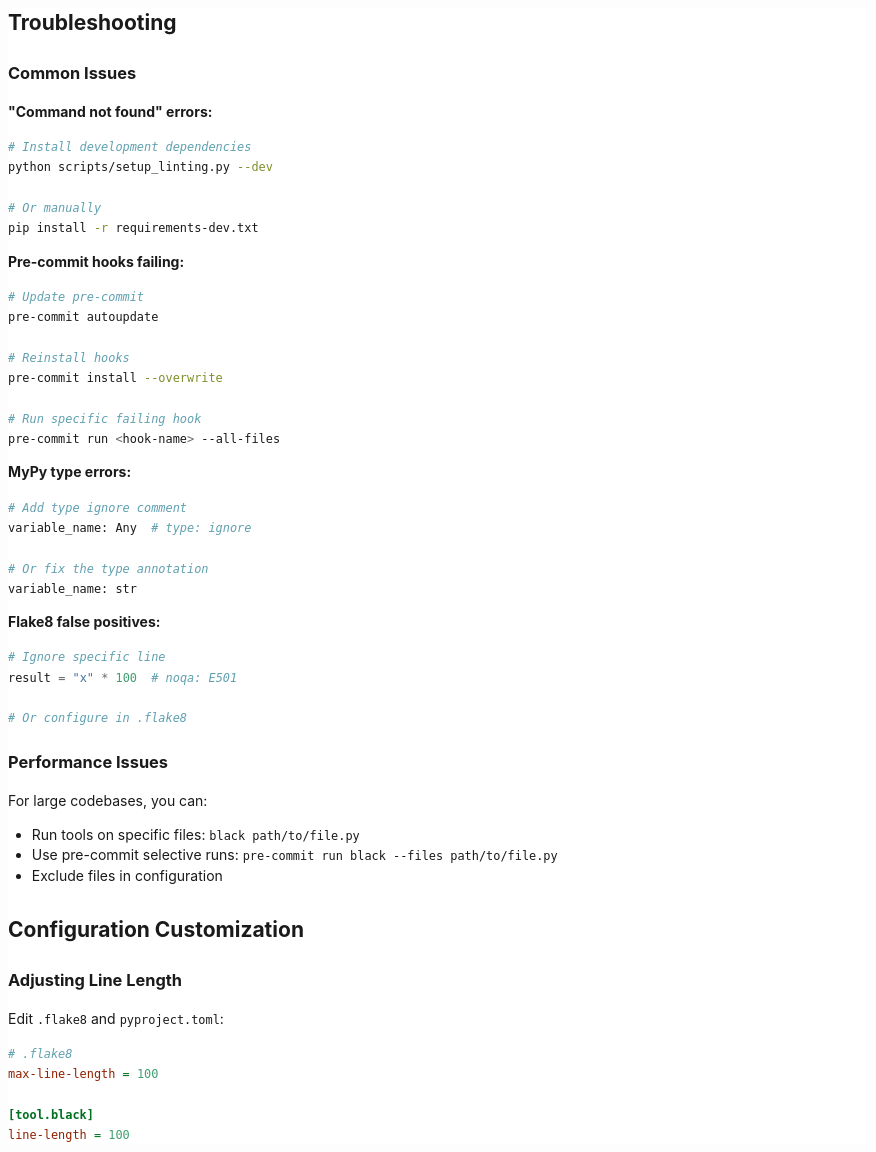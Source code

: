 ## Troubleshooting

### Common Issues

**"Command not found" errors:**
```bash
# Install development dependencies
python scripts/setup_linting.py --dev

# Or manually
pip install -r requirements-dev.txt
```

**Pre-commit hooks failing:**
```bash
# Update pre-commit
pre-commit autoupdate

# Reinstall hooks
pre-commit install --overwrite

# Run specific failing hook
pre-commit run <hook-name> --all-files
```

**MyPy type errors:**
```bash
# Add type ignore comment
variable_name: Any  # type: ignore

# Or fix the type annotation
variable_name: str
```

**Flake8 false positives:**
```python
# Ignore specific line
result = "x" * 100  # noqa: E501

# Or configure in .flake8
```

### Performance Issues

For large codebases, you can:
- Run tools on specific files: `black path/to/file.py`
- Use pre-commit selective runs: `pre-commit run black --files path/to/file.py`
- Exclude files in configuration

## Configuration Customization

### Adjusting Line Length
Edit `.flake8` and `pyproject.toml`:
```ini
# .flake8
max-line-length = 100

[tool.black]
line-length = 100
```
